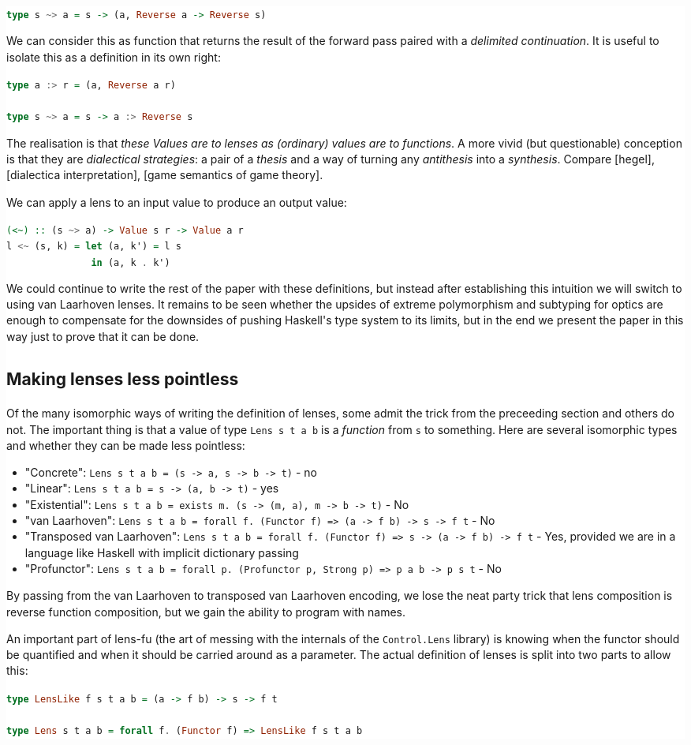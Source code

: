 ```haskell
type s ~> a = s -> (a, Reverse a -> Reverse s)
```

We can consider this as function that returns the result of the forward pass paired with a *delimited continuation*. It is useful to isolate this as a definition in its own right:

```haskell
type a :> r = (a, Reverse a r)

type s ~> a = s -> a :> Reverse s
```

The realisation is that *these Values are to lenses as (ordinary) values are to functions*. A more vivid (but questionable) conception is that they are *dialectical strategies*: a pair of a *thesis* and a way of turning any *antithesis* into a *synthesis*. Compare [hegel], [dialectica interpretation], [game semantics of game theory].

We can apply a lens to an input value to produce an output value:

```haskell
(<~) :: (s ~> a) -> Value s r -> Value a r
l <~ (s, k) = let (a, k') = l s
               in (a, k . k')
```

We could continue to write the rest of the paper with these definitions, but instead after establishing this intuition we will switch to using van Laarhoven lenses. It remains to be seen whether the upsides of extreme polymorphism and subtyping for optics are enough to compensate for the downsides of pushing Haskell's type system to its limits, but in the end we present the paper in this way just to prove that it can be done.

## Making lenses less pointless

Of the many isomorphic ways of writing the definition of lenses, some admit the trick from the preceeding section and others do not. The important thing is that a value of type `Lens s t a b` is a *function* from `s` to something. Here are several isomorphic types and whether they can be made less pointless:

- "Concrete": `Lens s t a b = (s -> a, s -> b -> t)` - no
- "Linear": `Lens s t a b = s -> (a, b -> t)` - yes
- "Existential": `Lens s t a b = exists m. (s -> (m, a), m -> b -> t)` - No
- "van Laarhoven": `Lens s t a b = forall f. (Functor f) => (a -> f b) -> s -> f t` - No
- "Transposed van Laarhoven": `Lens s t a b = forall f. (Functor f) => s -> (a -> f b) -> f t` - Yes, provided we are in a language like Haskell with implicit dictionary passing
- "Profunctor": `Lens s t a b = forall p. (Profunctor p, Strong p) => p a b -> p s t` - No

By passing from the van Laarhoven to transposed van Laarhoven encoding, we lose the neat party trick that lens composition is reverse function composition, but we gain the ability to program with names.

An important part of lens-fu (the art of messing with the internals of the `Control.Lens` library) is knowing when the functor should be quantified and when it should be carried around as a parameter. The actual definition of lenses is split into two parts to allow this:

```haskell
type LensLike f s t a b = (a -> f b) -> s -> f t

type Lens s t a b = forall f. (Functor f) => LensLike f s t a b
```


[^cgt]: [Neil Ghani, Jules Hedges, Viktor Winschel & Philipp Zahn. Compositional game theory. Proceedings of LiCS 2018](https://arxiv.org/abs/1603.04641)
[^sdgt]: [Jules Hedges. String diagrams for game theory: a (very) preliminary report. Unpublished manuscript, 2015](https://www.cs.ox.ac.uk/people/julian.hedges/misc/pregames.pdf)
[^oge]: [Jules Hedges, André Videla & Philipp Zahn. The Open Game Engine](https://github.com/CyberCat-Institute/open-game-engine)
[^arrows]: [Ross Paterson. A new notation for arrows. ICFP 2001](https://www.staff.city.ac.uk/~ross/papers/notation.html)
[^mog]: [Jules Hedges. Morphisms of open games. Proceedings of MFPS 2018](https://arxiv.org/abs/1711.07059)
[^tfcc]: [Matteo Capucci, Bruno Gavranović, Jules Hedges & Eigil Rischel. Towards foundations of categorical cybernetics. Proceedings of ACT 2021](https://arxiv.org/abs/2105.06332)
[^bog]: [Joe Bolt, Jules Hedges & Philipp Zahn. Bayesian open games. Compositionality, 2023](https://compositionality-journal.org/papers/compositionality-5-9/)
[^dog]: [Matteo Capucci. Diegetic representation of feedback in open games. Proceedings of ACT 2022](https://arxiv.org/abs/2206.12338)
[^kmett]: At the time of writing the definition has appeared in Kmett's most recent version of `Data.Profunctor` at [https://github.com/ekmett/profunctors/blob/main/src/Data/Profunctor/Cayley.hs], using the `deriving stock instance` mechanism to specialise from profunctors to functors.
[^cfgd]: Categorical foundations of gradient descent
[^egt]: Essentials of game theory